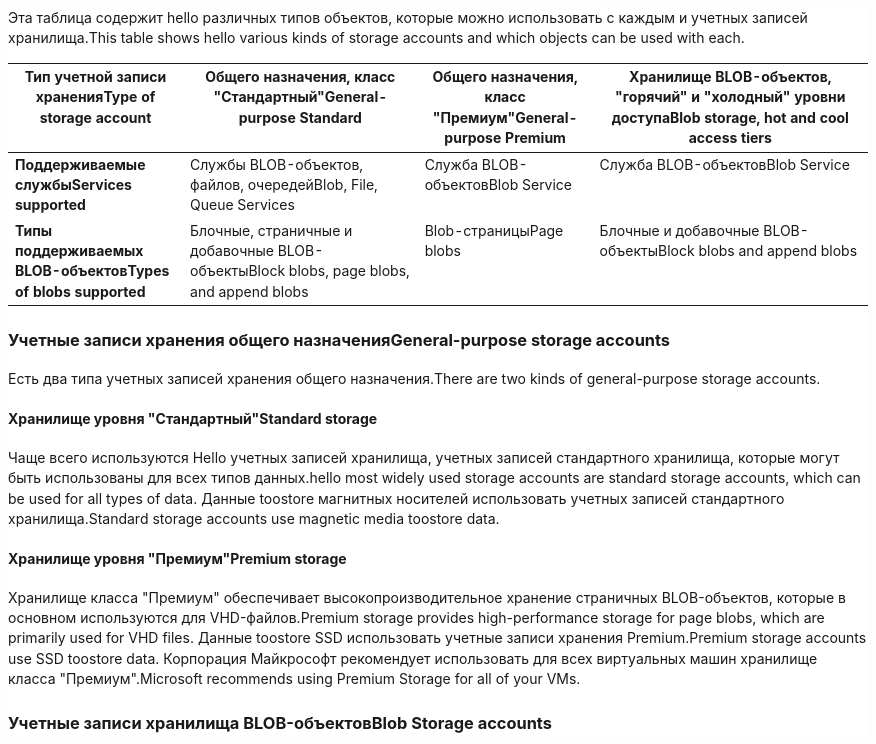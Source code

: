 <span data-ttu-id="121e2-167">Эта таблица содержит hello различных типов объектов, которые можно использовать с каждым и учетных записей хранилища.</span><span class="sxs-lookup"><span data-stu-id="121e2-167">This table shows hello various kinds of storage accounts and which objects can be used with each.</span></span>

|<span data-ttu-id="121e2-168">**Тип учетной записи хранения**</span><span class="sxs-lookup"><span data-stu-id="121e2-168">**Type of storage account**</span></span>|<span data-ttu-id="121e2-169">**Общего назначения, класс "Стандартный"**</span><span class="sxs-lookup"><span data-stu-id="121e2-169">**General-purpose Standard**</span></span>|<span data-ttu-id="121e2-170">**Общего назначения, класс "Премиум"**</span><span class="sxs-lookup"><span data-stu-id="121e2-170">**General-purpose Premium**</span></span>|<span data-ttu-id="121e2-171">**Хранилище BLOB-объектов, "горячий" и "холодный" уровни доступа**</span><span class="sxs-lookup"><span data-stu-id="121e2-171">**Blob storage, hot and cool access tiers**</span></span>|
|-----|-----|-----|-----|
|<span data-ttu-id="121e2-172">**Поддерживаемые службы**</span><span class="sxs-lookup"><span data-stu-id="121e2-172">**Services supported**</span></span>| <span data-ttu-id="121e2-173">Службы BLOB-объектов, файлов, очередей</span><span class="sxs-lookup"><span data-stu-id="121e2-173">Blob, File, Queue Services</span></span> | <span data-ttu-id="121e2-174">Служба BLOB-объектов</span><span class="sxs-lookup"><span data-stu-id="121e2-174">Blob Service</span></span> | <span data-ttu-id="121e2-175">Служба BLOB-объектов</span><span class="sxs-lookup"><span data-stu-id="121e2-175">Blob Service</span></span>|
|<span data-ttu-id="121e2-176">**Типы поддерживаемых BLOB-объектов**</span><span class="sxs-lookup"><span data-stu-id="121e2-176">**Types of blobs supported**</span></span>|<span data-ttu-id="121e2-177">Блочные, страничные и добавочные BLOB-объекты</span><span class="sxs-lookup"><span data-stu-id="121e2-177">Block blobs, page blobs, and append blobs</span></span> | <span data-ttu-id="121e2-178">Blob-страницы</span><span class="sxs-lookup"><span data-stu-id="121e2-178">Page blobs</span></span> | <span data-ttu-id="121e2-179">Блочные и добавочные BLOB-объекты</span><span class="sxs-lookup"><span data-stu-id="121e2-179">Block blobs and append blobs</span></span>|

### <a name="general-purpose-storage-accounts"></a><span data-ttu-id="121e2-180">Учетные записи хранения общего назначения</span><span class="sxs-lookup"><span data-stu-id="121e2-180">General-purpose storage accounts</span></span>

<span data-ttu-id="121e2-181">Есть два типа учетных записей хранения общего назначения.</span><span class="sxs-lookup"><span data-stu-id="121e2-181">There are two kinds of general-purpose storage accounts.</span></span> 

#### <a name="standard-storage"></a><span data-ttu-id="121e2-182">Хранилище уровня "Стандартный"</span><span class="sxs-lookup"><span data-stu-id="121e2-182">Standard storage</span></span> 

<span data-ttu-id="121e2-183">Чаще всего используются Hello учетных записей хранилища, учетных записей стандартного хранилища, которые могут быть использованы для всех типов данных.</span><span class="sxs-lookup"><span data-stu-id="121e2-183">hello most widely used storage accounts are standard storage accounts, which can be used for all types of data.</span></span> <span data-ttu-id="121e2-184">Данные toostore магнитных носителей использовать учетных записей стандартного хранилища.</span><span class="sxs-lookup"><span data-stu-id="121e2-184">Standard storage accounts use magnetic media toostore data.</span></span>

#### <a name="premium-storage"></a><span data-ttu-id="121e2-185">Хранилище уровня "Премиум"</span><span class="sxs-lookup"><span data-stu-id="121e2-185">Premium storage</span></span>

<span data-ttu-id="121e2-186">Хранилище класса "Премиум" обеспечивает высокопроизводительное хранение страничных BLOB-объектов, которые в основном используются для VHD-файлов.</span><span class="sxs-lookup"><span data-stu-id="121e2-186">Premium storage provides high-performance storage for page blobs, which are primarily used for VHD files.</span></span> <span data-ttu-id="121e2-187">Данные toostore SSD использовать учетные записи хранения Premium.</span><span class="sxs-lookup"><span data-stu-id="121e2-187">Premium storage accounts use SSD toostore data.</span></span> <span data-ttu-id="121e2-188">Корпорация Майкрософт рекомендует использовать для всех виртуальных машин хранилище класса "Премиум".</span><span class="sxs-lookup"><span data-stu-id="121e2-188">Microsoft recommends using Premium Storage for all of your VMs.</span></span>

### <a name="blob-storage-accounts"></a><span data-ttu-id="121e2-189">Учетные записи хранилища BLOB-объектов</span><span class="sxs-lookup"><span data-stu-id="121e2-189">Blob Storage accounts</span></span>
